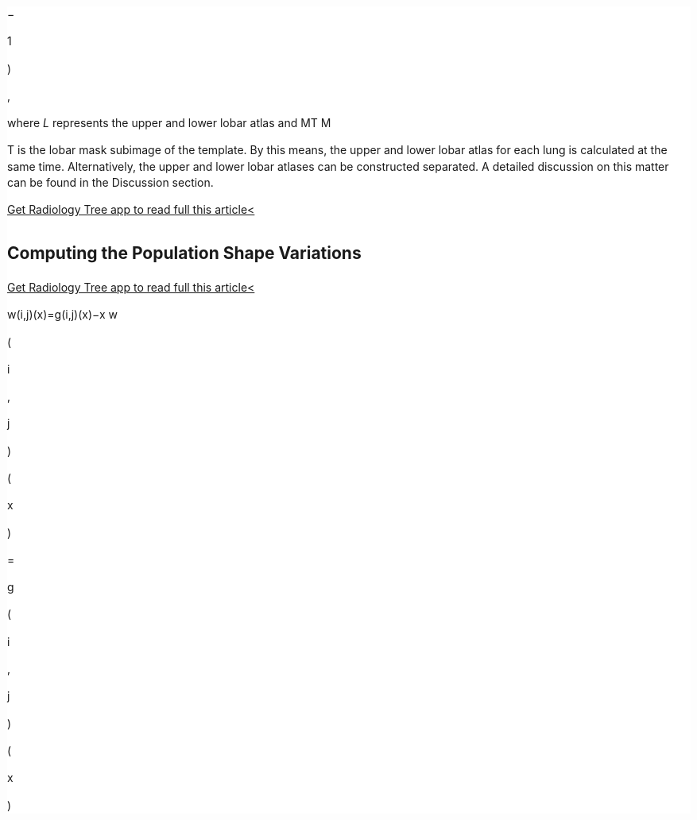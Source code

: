 −

1

)

,


where _L_ represents the upper and lower lobar atlas and MT
M

T
is the lobar mask subimage of the template. By this means, the upper and lower lobar atlas for each lung is calculated at the same time. Alternatively, the upper and lower lobar atlases can be constructed separated. A detailed discussion on this matter can be found in the Discussion section.


[Get Radiology Tree app to read full this article<](https://clinicalpub.com/app)

## Computing the Population Shape Variations

[Get Radiology Tree app to read full this article<](https://clinicalpub.com/app)

w(i,j)(x)=g(i,j)(x)−x
w

(

i

,

j

)

(

x

)

=

g

(

i

,

j

)

(

x

)
